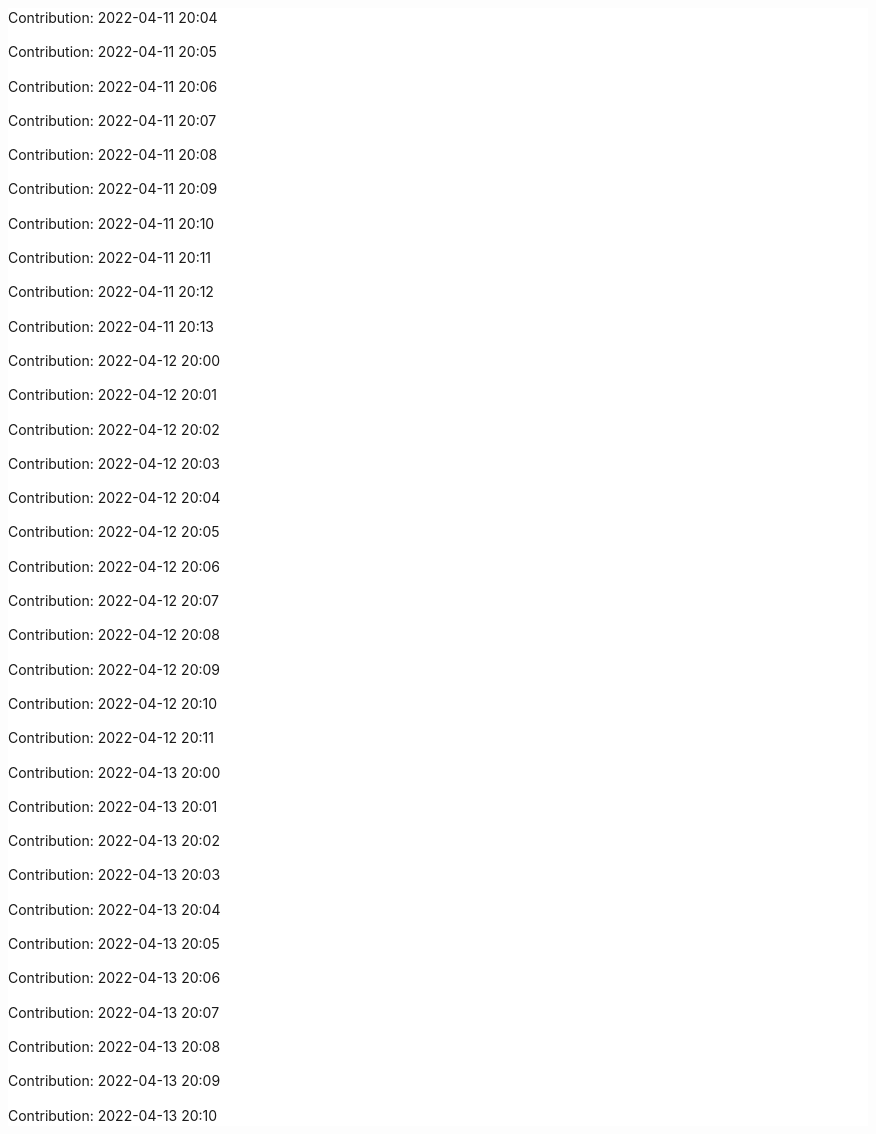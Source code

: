 Contribution: 2022-04-11 20:04

Contribution: 2022-04-11 20:05

Contribution: 2022-04-11 20:06

Contribution: 2022-04-11 20:07

Contribution: 2022-04-11 20:08

Contribution: 2022-04-11 20:09

Contribution: 2022-04-11 20:10

Contribution: 2022-04-11 20:11

Contribution: 2022-04-11 20:12

Contribution: 2022-04-11 20:13

Contribution: 2022-04-12 20:00

Contribution: 2022-04-12 20:01

Contribution: 2022-04-12 20:02

Contribution: 2022-04-12 20:03

Contribution: 2022-04-12 20:04

Contribution: 2022-04-12 20:05

Contribution: 2022-04-12 20:06

Contribution: 2022-04-12 20:07

Contribution: 2022-04-12 20:08

Contribution: 2022-04-12 20:09

Contribution: 2022-04-12 20:10

Contribution: 2022-04-12 20:11

Contribution: 2022-04-13 20:00

Contribution: 2022-04-13 20:01

Contribution: 2022-04-13 20:02

Contribution: 2022-04-13 20:03

Contribution: 2022-04-13 20:04

Contribution: 2022-04-13 20:05

Contribution: 2022-04-13 20:06

Contribution: 2022-04-13 20:07

Contribution: 2022-04-13 20:08

Contribution: 2022-04-13 20:09

Contribution: 2022-04-13 20:10
